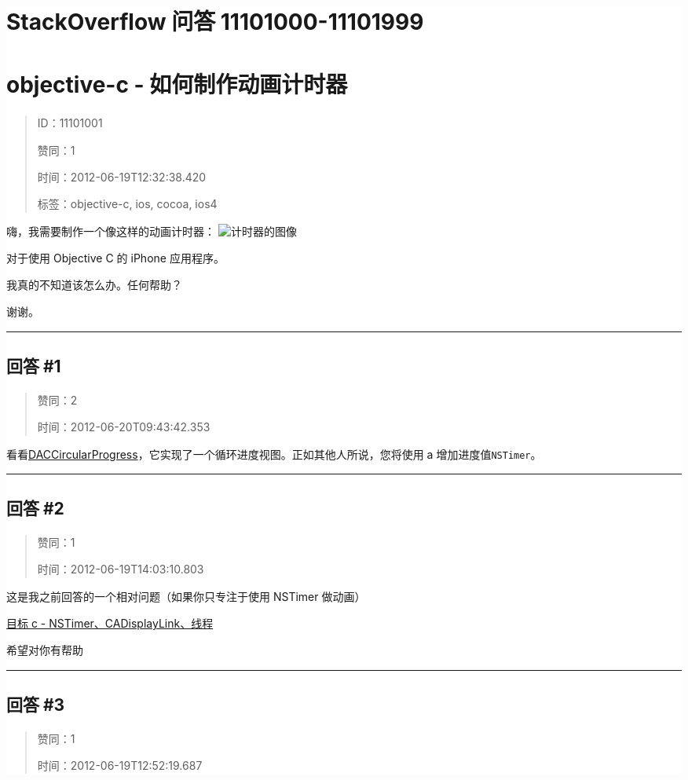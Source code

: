# StackOverflow 问答 11101000-11101999

# objective-c - 如何制作动画计时器

> ID：11101001
> 
> 赞同：1
> 
> 时间：2012-06-19T12:32:38.420
> 
> 标签：objective-c, ios, cocoa, ios4

嗨，我需要制作一个像这样的动画计时器： ![计时器的图像](../Images/9301938e86ab2a4cde80218e71b39df9.png)

对于使用 Objective C 的 iPhone 应用程序。

我真的不知道该怎么办。任何帮助？

谢谢。

* * *

## 回答 #1

> 赞同：2
> 
> 时间：2012-06-20T09:43:42.353

看看[DACCircularProgress](https://github.com/danielamitay/DACircularProgress)，它实现了一个循环进度视图。正如其他人所说，您将使用 a 增加进度值`NSTimer`。

* * *

## 回答 #2

> 赞同：1
> 
> 时间：2012-06-19T14:03:10.803

这是我之前回答的一个相对问题（如果你只专注于使用 NSTimer 做动画）

[目标 c - NSTimer、CADisplayLink、线程](https://stackoverflow.com/questions/11098311/objective-c-nstimer-cadisplaylink-thread/11098735#comment14538541_11098735)

希望对你有帮助

* * *

## 回答 #3

> 赞同：1
> 
> 时间：2012-06-19T12:52:19.687
